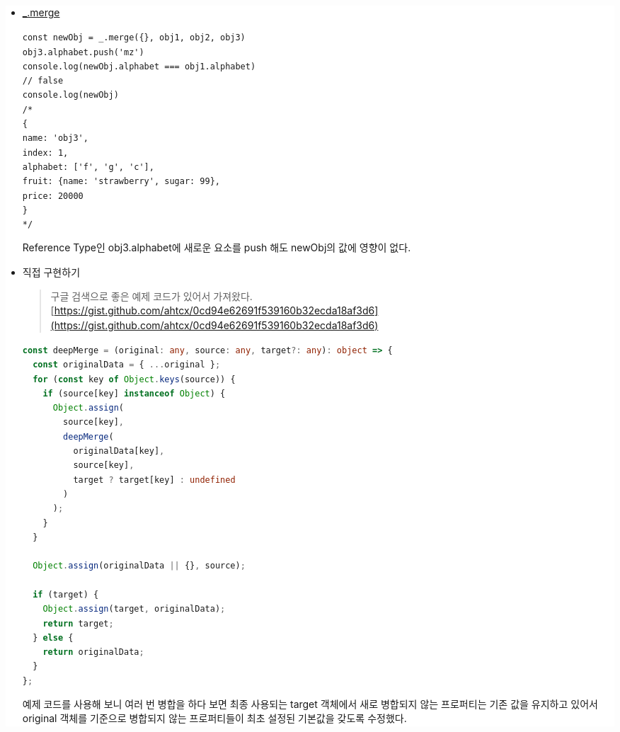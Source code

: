 - [_.merge](https://lodash.com/docs/#merge)
  ```ecmascript 6
  const newObj = _.merge({}, obj1, obj2, obj3)
  obj3.alphabet.push('mz')
  console.log(newObj.alphabet === obj1.alphabet)
  // false
  console.log(newObj)
  /*
  {
  name: 'obj3',
  index: 1,
  alphabet: ['f', 'g', 'c'],
  fruit: {name: 'strawberry', sugar: 99},
  price: 20000
  }
  */
  ```
  Reference Type인 obj3.alphabet에 새로운 요소를 push 해도 newObj의 값에 영향이 없다.

- 직접 구현하기
  >구글 검색으로 좋은 예제 코드가 있어서 가져왔다.  
  >[https://gist.github.com/ahtcx/0cd94e62691f539160b32ecda18af3d6](https://gist.github.com/ahtcx/0cd94e62691f539160b32ecda18af3d6)

  ```ts
  const deepMerge = (original: any, source: any, target?: any): object => {
    const originalData = { ...original };
    for (const key of Object.keys(source)) {
      if (source[key] instanceof Object) {
        Object.assign(
          source[key],
          deepMerge(
            originalData[key],
            source[key],
            target ? target[key] : undefined
          )
        );
      }
    }
    
    Object.assign(originalData || {}, source);
    
    if (target) {
      Object.assign(target, originalData);
      return target;
    } else {
      return originalData;
    }
  };
  ```
  예제 코드를 사용해 보니 여러 번 병합을 하다 보면 최종 사용되는 target 객체에서 새로 병합되지 않는 프로퍼티는 기존 값을 유지하고 있어서 original 객체를 기준으로 병합되지 않는 프로퍼티들이 최초 설정된 기본값을 갖도록 수정했다.  
